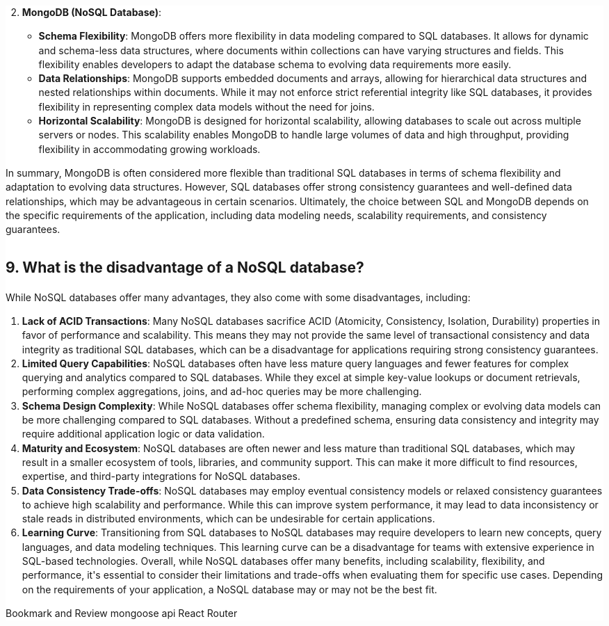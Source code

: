 2. **MongoDB (NoSQL Database)**:

   - **Schema Flexibility**: MongoDB offers more flexibility in data modeling compared to SQL databases. It allows for dynamic and schema-less data structures, where documents within collections can have varying structures and fields. This flexibility enables developers to adapt the database schema to evolving data requirements more easily.
   - **Data Relationships**: MongoDB supports embedded documents and arrays, allowing for hierarchical data structures and nested relationships within documents. While it may not enforce strict referential integrity like SQL databases, it provides flexibility in representing complex data models without the need for joins.
   - **Horizontal Scalability**: MongoDB is designed for horizontal scalability, allowing databases to scale out across multiple servers or nodes. This scalability enables MongoDB to handle large volumes of data and high throughput, providing flexibility in accommodating growing workloads.

In summary, MongoDB is often considered more flexible than traditional SQL databases in terms of schema flexibility and adaptation to evolving data structures. However, SQL databases offer strong consistency guarantees and well-defined data relationships, which may be advantageous in certain scenarios. Ultimately, the choice between SQL and MongoDB depends on the specific requirements of the application, including data modeling needs, scalability requirements, and consistency guarantees.

## 9. What is the disadvantage of a NoSQL database?

While NoSQL databases offer many advantages, they also come with some disadvantages, including:

1. **Lack of ACID Transactions**: Many NoSQL databases sacrifice ACID (Atomicity, Consistency, Isolation, Durability) properties in favor of performance and scalability. This means they may not provide the same level of transactional consistency and data integrity as traditional SQL databases, which can be a disadvantage for applications requiring strong consistency guarantees.
2. **Limited Query Capabilities**: NoSQL databases often have less mature query languages and fewer features for complex querying and analytics compared to SQL databases. While they excel at simple key-value lookups or document retrievals, performing complex aggregations, joins, and ad-hoc queries may be more challenging.
3. **Schema Design Complexity**: While NoSQL databases offer schema flexibility, managing complex or evolving data models can be more challenging compared to SQL databases. Without a predefined schema, ensuring data consistency and integrity may require additional application logic or data validation.
4. **Maturity and Ecosystem**: NoSQL databases are often newer and less mature than traditional SQL databases, which may result in a smaller ecosystem of tools, libraries, and community support. This can make it more difficult to find resources, expertise, and third-party integrations for NoSQL databases.
5. **Data Consistency Trade-offs**: NoSQL databases may employ eventual consistency models or relaxed consistency guarantees to achieve high scalability and performance. While this can improve system performance, it may lead to data inconsistency or stale reads in distributed environments, which can be undesirable for certain applications.
6. **Learning Curve**: Transitioning from SQL databases to NoSQL databases may require developers to learn new concepts, query languages, and data modeling techniques. This learning curve can be a disadvantage for teams with extensive experience in SQL-based technologies.
Overall, while NoSQL databases offer many benefits, including scalability, flexibility, and performance, it's essential to consider their limitations and trade-offs when evaluating them for specific use cases. Depending on the requirements of your application, a NoSQL database may or may not be the best fit.

Bookmark and Review
mongoose api
React Router
